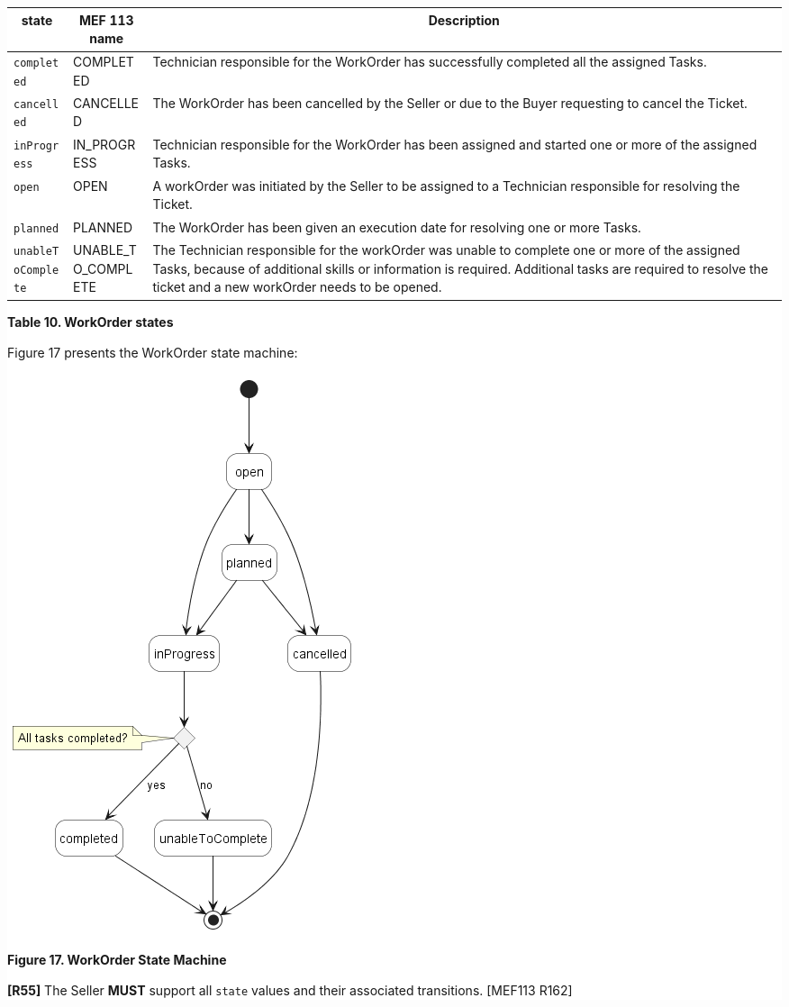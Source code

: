| state              | MEF 113 name       | Description                                                                                                                                                                                                                                                 |
| ------------------ | ------------------ | ----------------------------------------------------------------------------------------------------------------------------------------------------------------------------------------------------------------------------------------------------------- |
| `completed`        | COMPLETED          | Technician responsible for the WorkOrder has successfully completed all the assigned Tasks.                                                                                                                                                                 |
| `cancelled`        | CANCELLED          | The WorkOrder has been cancelled by the Seller or due to the Buyer requesting to cancel the Ticket.                                                                                                                                                         |
| `inProgress`       | IN_PROGRESS        | Technician responsible for the WorkOrder has been assigned and started one or more of the assigned Tasks.                                                                                                                                                   |
| `open`             | OPEN               | A workOrder was initiated by the Seller to be assigned to a Technician responsible for resolving the Ticket.                                                                                                                                                |
| `planned`          | PLANNED            | The WorkOrder has been given an execution date for resolving one or more Tasks.                                                                                                                                                                             |
| `unableToComplete` | UNABLE_TO_COMPLETE | The Technician responsible for the workOrder was unable to complete one or more of the assigned Tasks, because of additional skills or information is required. Additional tasks are required to resolve the ticket and a new workOrder needs to be opened. |

**Table 10. WorkOrder states**

Figure 17 presents the WorkOrder state machine:

![WorkOrder state Machine](media/useCase14WorkOrderStates.png)

**Figure 17. WorkOrder State Machine**

**[R55]** The Seller **MUST** support all `state` values and their associated
transitions. [MEF113 R162]
